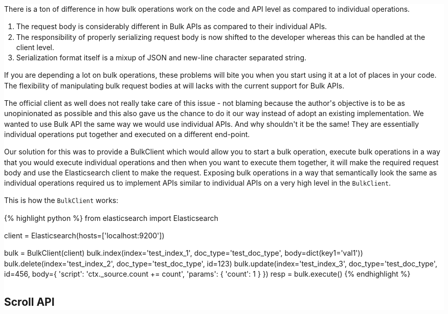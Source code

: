 There is a ton of difference in how bulk operations work on the code and API
level as compared to individual operations.

1. The request body is considerably different in Bulk APIs as compared to their
   individual APIs.
2. The responsibility of properly serializing request body is now shifted to
   the developer whereas this can be handled at the client level.
3. Serialization format itself is a mixup of JSON and new-line character
   separated string.

If you are depending a lot on bulk operations, these problems will bite you when
you start using it at a lot of places in your code. The flexibility of
manipulating bulk request bodies at will lacks with the current support for Bulk
APIs.

The official client as well does not really take care of this issue - not
blaming because the author's objective is to be as unopinionated as possible
and this also gave us the chance to do it our way instead of adopt an existing
implementation. We wanted to use Bulk API the same way we would use individual
APIs. And why shouldn't it be the same! They are essentially individual
operations put together and executed on a different end-point.

Our solution for this was to provide a BulkClient which would allow you to
start a bulk operation, execute bulk operations in a way that you would execute
individual operations and then when you want to execute them together, it will
make the required request body and use the Elasticsearch client to make the
request. Exposing bulk operations in a way that semantically look the same as
individual operations required us to implement APIs similar to individual APIs
on a very high level in the `BulkClient`.

This is how the `BulkClient` works:

{% highlight python %}
from elasticsearch import Elasticsearch

client = Elasticsearch(hosts=['localhost:9200'])

bulk = BulkClient(client)
bulk.index(index='test_index_1', doc_type='test_doc_type',
           body=dict(key1='val1'))
bulk.delete(index='test_index_2', doc_type='test_doc_type',
            id=123)
bulk.update(index='test_index_3', doc_type='test_doc_type',
            id=456, body={
                'script': 'ctx._source.count += count',
                'params': {
                    'count': 1
                }
            })
resp = bulk.execute()
{% endhighlight %}

## Scroll API


[tornado]: http://www.tornadoweb.org/en/stable/guide.html
[twisted]: https://twistedmatrix.com/trac/
[old_post]: http://engineering.wingify.com/posts/elasticsearch-for-analytics/
[bulk_api]: https://www.elastic.co/guide/en/elasticsearch/reference/1.4/docs-bulk.html
[scroll_api]: https://www.elastic.co/guide/en/elasticsearch/reference/current/search-request-scroll.html
[es]: https://www.elastic.co/products/elasticsearch
[es_py]: https://github.com/elastic/elasticsearch-py
[superelasticsearch]: https://github.com/wingify/superelasticsearch
[scansearch]: https://elasticsearch-py.readthedocs.org/en/master/helpers.html#elasticsearch.helpers.scan